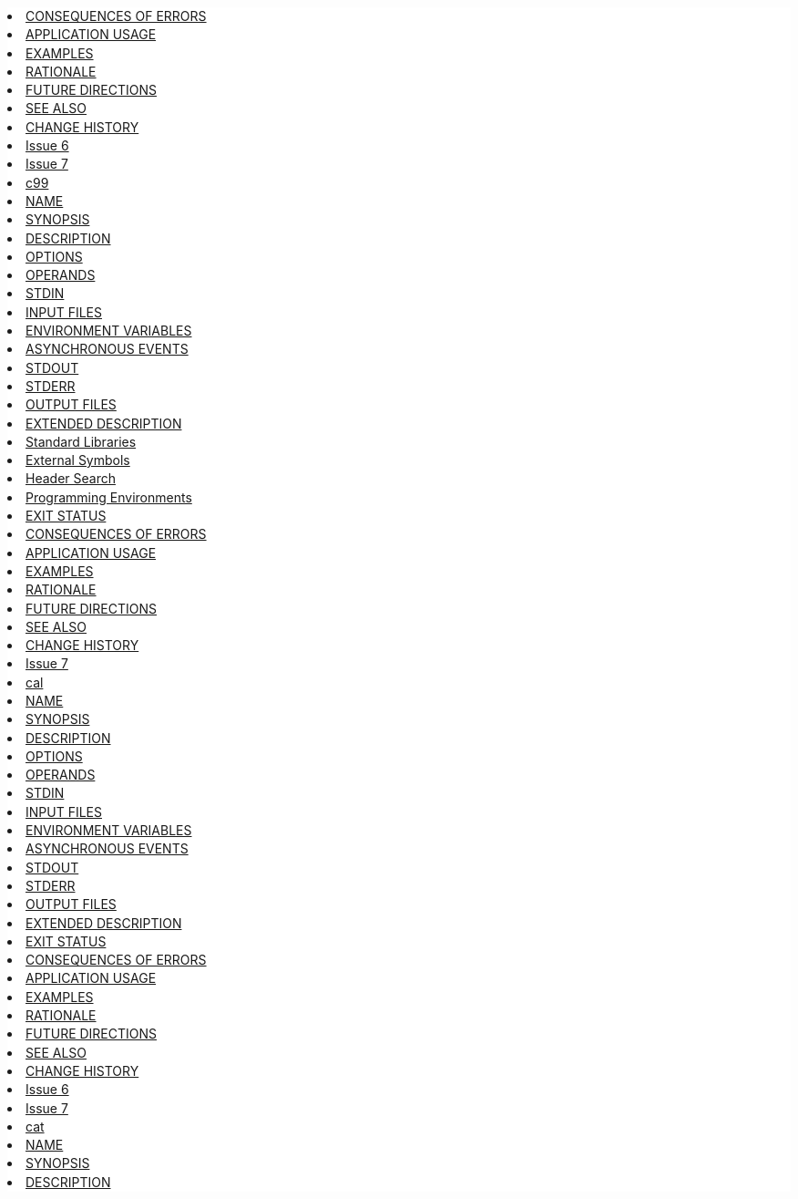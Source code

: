 <li type="disc"><a href="../utilities/bg.html#tag_20_10_15">CONSEQUENCES OF ERRORS</a></li>
<li type="disc"><a href="../utilities/bg.html#tag_20_10_16">APPLICATION USAGE</a></li>
<li type="disc"><a href="../utilities/bg.html#tag_20_10_17">EXAMPLES</a></li>
<li type="disc"><a href="../utilities/bg.html#tag_20_10_18">RATIONALE</a></li>
<li type="disc"><a href="../utilities/bg.html#tag_20_10_19">FUTURE DIRECTIONS</a></li>
<li type="disc"><a href="../utilities/bg.html#tag_20_10_20">SEE ALSO</a></li>
<li type="disc"><a href="../utilities/bg.html#tag_20_10_21">CHANGE HISTORY</a></li>
<li type="disc"><a href="../utilities/bg.html#tag_20_10_22">Issue 6</a></li>
<li type="disc"><a href="../utilities/bg.html#tag_20_10_23">Issue 7</a></li>
<li type="disc"><a href="../utilities/c99.html#tag_20_11">c99</a> 
<li type="disc"><a href="../utilities/c99.html#tag_20_11_01">NAME</a></li>
<li type="disc"><a href="../utilities/c99.html#tag_20_11_02">SYNOPSIS</a></li>
<li type="disc"><a href="../utilities/c99.html#tag_20_11_03">DESCRIPTION</a></li>
<li type="disc"><a href="../utilities/c99.html#tag_20_11_04">OPTIONS</a></li>
<li type="disc"><a href="../utilities/c99.html#tag_20_11_05">OPERANDS</a></li>
<li type="disc"><a href="../utilities/c99.html#tag_20_11_06">STDIN</a></li>
<li type="disc"><a href="../utilities/c99.html#tag_20_11_07">INPUT FILES</a></li>
<li type="disc"><a href="../utilities/c99.html#tag_20_11_08">ENVIRONMENT VARIABLES</a></li>
<li type="disc"><a href="../utilities/c99.html#tag_20_11_09">ASYNCHRONOUS EVENTS</a></li>
<li type="disc"><a href="../utilities/c99.html#tag_20_11_10">STDOUT</a></li>
<li type="disc"><a href="../utilities/c99.html#tag_20_11_11">STDERR</a></li>
<li type="disc"><a href="../utilities/c99.html#tag_20_11_12">OUTPUT FILES</a></li>
<li type="disc"><a href="../utilities/c99.html#tag_20_11_13">EXTENDED DESCRIPTION</a> 
<li type="disc"><a href="../utilities/c99.html#tag_20_11_13_01">Standard Libraries</a></li>
<li type="disc"><a href="../utilities/c99.html#tag_20_11_13_02">External Symbols</a></li>
<li type="disc"><a href="../utilities/c99.html#tag_20_11_13_03">Header Search</a></li>
<li type="disc"><a href="../utilities/c99.html#tag_20_11_13_04">Programming Environments</a></li>
<li type="disc"><a href="../utilities/c99.html#tag_20_11_14">EXIT STATUS</a></li>
<li type="disc"><a href="../utilities/c99.html#tag_20_11_15">CONSEQUENCES OF ERRORS</a></li>
<li type="disc"><a href="../utilities/c99.html#tag_20_11_16">APPLICATION USAGE</a></li>
<li type="disc"><a href="../utilities/c99.html#tag_20_11_17">EXAMPLES</a></li>
<li type="disc"><a href="../utilities/c99.html#tag_20_11_18">RATIONALE</a></li>
<li type="disc"><a href="../utilities/c99.html#tag_20_11_19">FUTURE DIRECTIONS</a></li>
<li type="disc"><a href="../utilities/c99.html#tag_20_11_20">SEE ALSO</a></li>
<li type="disc"><a href="../utilities/c99.html#tag_20_11_21">CHANGE HISTORY</a></li>
<li type="disc"><a href="../utilities/c99.html#tag_20_11_22">Issue 7</a></li>
<li type="disc"><a href="../utilities/cal.html#tag_20_12">cal</a> 
<li type="disc"><a href="../utilities/cal.html#tag_20_12_01">NAME</a></li>
<li type="disc"><a href="../utilities/cal.html#tag_20_12_02">SYNOPSIS</a></li>
<li type="disc"><a href="../utilities/cal.html#tag_20_12_03">DESCRIPTION</a></li>
<li type="disc"><a href="../utilities/cal.html#tag_20_12_04">OPTIONS</a></li>
<li type="disc"><a href="../utilities/cal.html#tag_20_12_05">OPERANDS</a></li>
<li type="disc"><a href="../utilities/cal.html#tag_20_12_06">STDIN</a></li>
<li type="disc"><a href="../utilities/cal.html#tag_20_12_07">INPUT FILES</a></li>
<li type="disc"><a href="../utilities/cal.html#tag_20_12_08">ENVIRONMENT VARIABLES</a></li>
<li type="disc"><a href="../utilities/cal.html#tag_20_12_09">ASYNCHRONOUS EVENTS</a></li>
<li type="disc"><a href="../utilities/cal.html#tag_20_12_10">STDOUT</a></li>
<li type="disc"><a href="../utilities/cal.html#tag_20_12_11">STDERR</a></li>
<li type="disc"><a href="../utilities/cal.html#tag_20_12_12">OUTPUT FILES</a></li>
<li type="disc"><a href="../utilities/cal.html#tag_20_12_13">EXTENDED DESCRIPTION</a></li>
<li type="disc"><a href="../utilities/cal.html#tag_20_12_14">EXIT STATUS</a></li>
<li type="disc"><a href="../utilities/cal.html#tag_20_12_15">CONSEQUENCES OF ERRORS</a></li>
<li type="disc"><a href="../utilities/cal.html#tag_20_12_16">APPLICATION USAGE</a></li>
<li type="disc"><a href="../utilities/cal.html#tag_20_12_17">EXAMPLES</a></li>
<li type="disc"><a href="../utilities/cal.html#tag_20_12_18">RATIONALE</a></li>
<li type="disc"><a href="../utilities/cal.html#tag_20_12_19">FUTURE DIRECTIONS</a></li>
<li type="disc"><a href="../utilities/cal.html#tag_20_12_20">SEE ALSO</a></li>
<li type="disc"><a href="../utilities/cal.html#tag_20_12_21">CHANGE HISTORY</a></li>
<li type="disc"><a href="../utilities/cal.html#tag_20_12_22">Issue 6</a></li>
<li type="disc"><a href="../utilities/cal.html#tag_20_12_23">Issue 7</a></li>
<li type="disc"><a href="../utilities/cat.html#tag_20_13">cat</a> 
<li type="disc"><a href="../utilities/cat.html#tag_20_13_01">NAME</a></li>
<li type="disc"><a href="../utilities/cat.html#tag_20_13_02">SYNOPSIS</a></li>
<li type="disc"><a href="../utilities/cat.html#tag_20_13_03">DESCRIPTION</a></li>